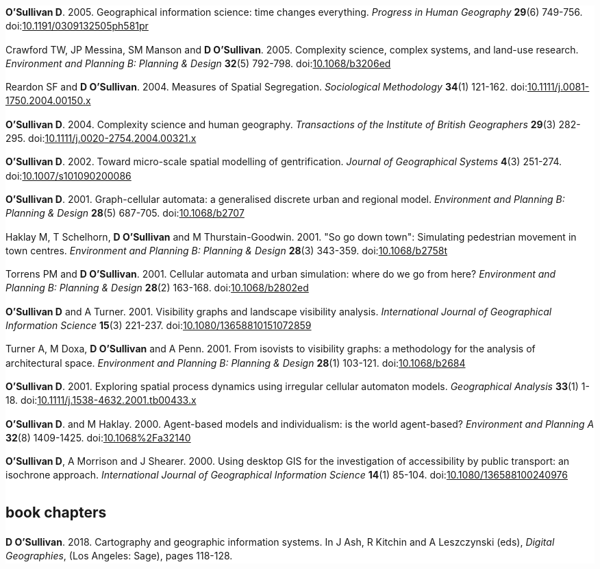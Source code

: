 **O’Sullivan D**. 2005. Geographical information science: time changes everything. *Progress in Human Geography* **29**(6) 749-756. doi:[10.1191/0309132505ph581pr](http://dx.doi.org/10.1191/0309132505ph581pr)

Crawford TW, JP Messina, SM Manson and **D O’Sullivan**. 2005. Complexity science, complex systems, and land-use research. *Environment and Planning B: Planning & Design* **32**(5) 792-798. doi:[10.1068/b3206ed](http://dx.doi.org/10.1068/b3206ed)

Reardon SF and **D O’Sullivan**. 2004. Measures of Spatial Segregation. *Sociological Methodology* **34**(1) 121-162. doi:[10.1111/j.0081-1750.2004.00150.x](http://dx.doi.org/10.1111/j.0081-1750.2004.00150.x)

**O’Sullivan D**. 2004. Complexity science and human geography. *Transactions of the Institute of British Geographers* **29**(3) 282-295. doi:[10.1111/j.0020-2754.2004.00321.x](http://dx.doi.org/10.1111/j.0020-2754.2004.00321.x)

**O’Sullivan D**. 2002. Toward micro-scale spatial modelling of gentrification. *Journal of Geographical Systems* **4**(3) 251-274. doi:[10.1007/s101090200086](http://dx.doi.org/10.1007/s101090200086)

**O’Sullivan D**. 2001. Graph-cellular automata: a generalised discrete urban and regional model. *Environment and Planning B: Planning & Design* **28**(5) 687-705. doi:[10.1068/b2707](http://dx.doi.org/10.1068/b2707)

Haklay M, T Schelhorn, **D O’Sullivan** and M Thurstain-Goodwin. 2001. "So go down town": Simulating pedestrian movement in town centres. *Environment and Planning B: Planning & Design* **28**(3) 343-359. doi:[10.1068/b2758t](http://dx.doi.org/10.1068/b2758t)

Torrens PM and **D O’Sullivan**. 2001. Cellular automata and urban simulation: where do we go from here? *Environment and Planning B: Planning & Design* **28**(2) 163-168. doi:[10.1068/b2802ed](http://dx.doi.org/10.1068/b2802ed)

**O’Sullivan D** and A Turner. 2001. Visibility graphs and landscape visibility analysis. *International Journal of Geographical Information Science* **15**(3) 221-237. doi:[10.1080/13658810151072859](http://dx.doi.org/10.1080/13658810151072859)

Turner A, M Doxa, **D O’Sullivan** and A Penn. 2001. From isovists to visibility graphs: a methodology for the analysis of architectural space. *Environment and Planning B: Planning & Design* **28**(1) 103-121. doi:[10.1068/b2684](http://dx.doi.org/10.1068/b2684)

**O’Sullivan D**. 2001. Exploring spatial process dynamics using irregular cellular automaton models. *Geographical Analysis* **33**(1) 1-18. doi:[10.1111/j.1538-4632.2001.tb00433.x](http://dx.doi.org/10.1111/j.1538-4632.2001.tb00433.x)

**O’Sullivan D**. and M Haklay. 2000. Agent-based models and individualism: is the world agent-based? *Environment and Planning A* **32**(8) 1409-1425. doi:[10.1068%2Fa32140](http://doi.org/10.1068%2Fa32140)

**O’Sullivan D**, A Morrison and J Shearer. 2000. Using desktop GIS for the investigation of accessibility by public transport: an isochrone approach. *International Journal of Geographical Information Science* **14**(1) 85-104. doi:[10.1080/136588100240976](http://dx.doi.org/10.1080/136588100240976)

## book chapters
**D O’Sullivan**. 2018. Cartography and geographic information systems. In J Ash, R Kitchin and A Leszczynski (eds), *Digital Geographies*, (Los Angeles: Sage), pages 118-128.
